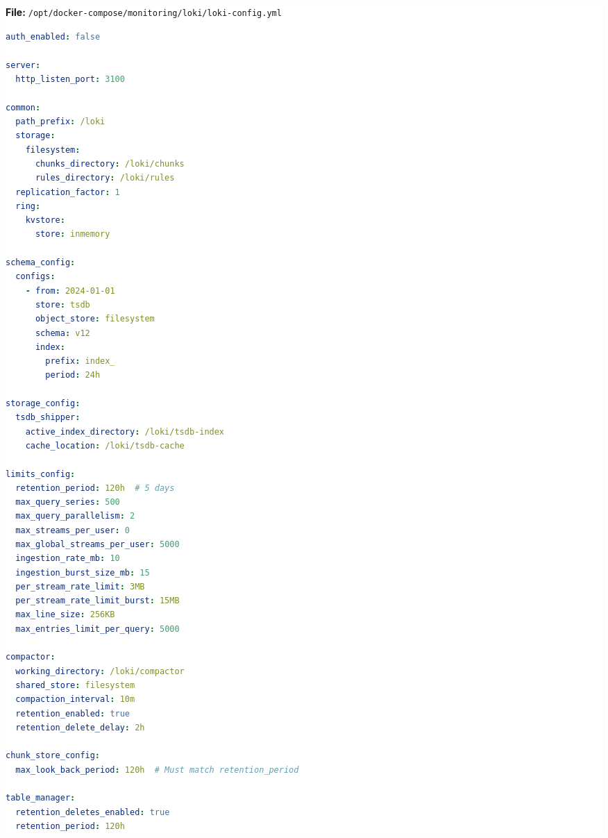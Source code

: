 **File:** `/opt/docker-compose/monitoring/loki/loki-config.yml`
```yaml
auth_enabled: false

server:
  http_listen_port: 3100

common:
  path_prefix: /loki
  storage:
    filesystem:
      chunks_directory: /loki/chunks
      rules_directory: /loki/rules
  replication_factor: 1
  ring:
    kvstore:
      store: inmemory

schema_config:
  configs:
    - from: 2024-01-01
      store: tsdb
      object_store: filesystem
      schema: v12
      index:
        prefix: index_
        period: 24h

storage_config:
  tsdb_shipper:
    active_index_directory: /loki/tsdb-index
    cache_location: /loki/tsdb-cache

limits_config:
  retention_period: 120h  # 5 days
  max_query_series: 500
  max_query_parallelism: 2
  max_streams_per_user: 0
  max_global_streams_per_user: 5000
  ingestion_rate_mb: 10
  ingestion_burst_size_mb: 15
  per_stream_rate_limit: 3MB
  per_stream_rate_limit_burst: 15MB
  max_line_size: 256KB
  max_entries_limit_per_query: 5000

compactor:
  working_directory: /loki/compactor
  shared_store: filesystem
  compaction_interval: 10m
  retention_enabled: true
  retention_delete_delay: 2h

chunk_store_config:
  max_look_back_period: 120h  # Must match retention_period

table_manager:
  retention_deletes_enabled: true
  retention_period: 120h
```
